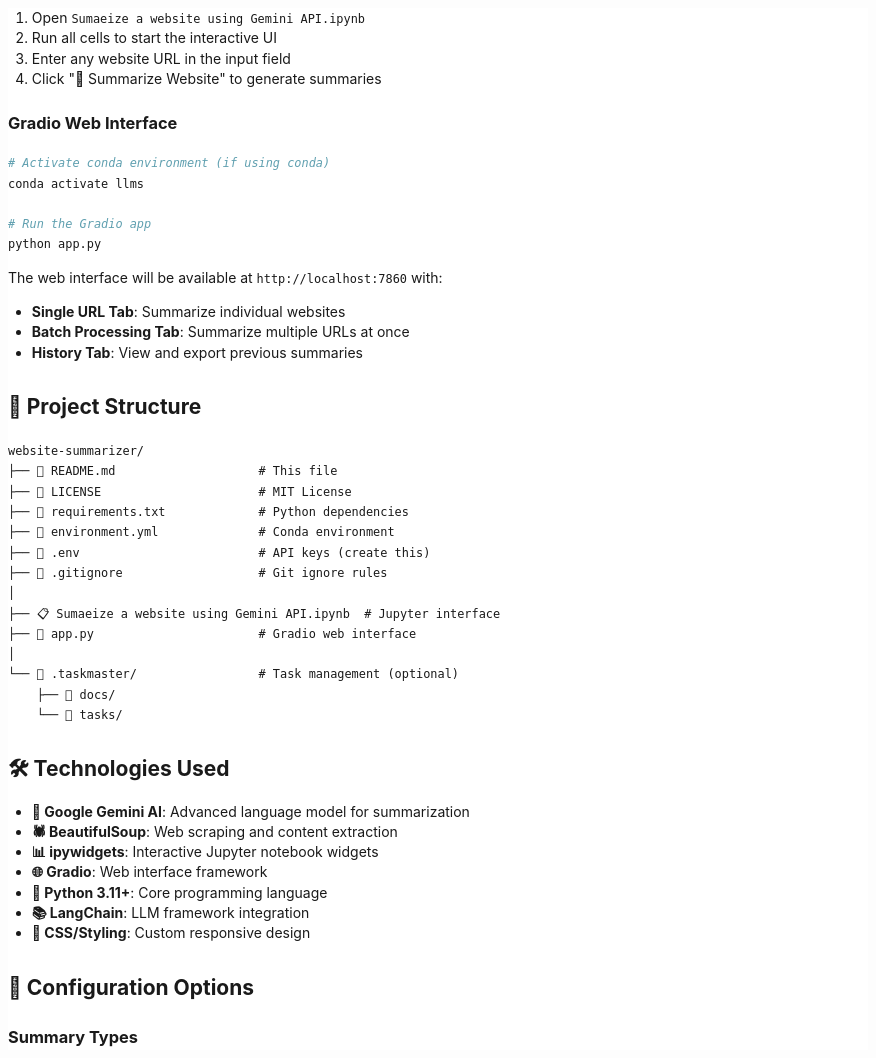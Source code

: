 1. Open `Sumaeize a website using Gemini API.ipynb`
2. Run all cells to start the interactive UI
3. Enter any website URL in the input field
4. Click "🚀 Summarize Website" to generate summaries

### Gradio Web Interface

```bash
# Activate conda environment (if using conda)
conda activate llms

# Run the Gradio app
python app.py
```

The web interface will be available at `http://localhost:7860` with:
- **Single URL Tab**: Summarize individual websites
- **Batch Processing Tab**: Summarize multiple URLs at once
- **History Tab**: View and export previous summaries

## 📁 Project Structure

```
website-summarizer/
├── 📄 README.md                    # This file
├── 📄 LICENSE                      # MIT License
├── 📄 requirements.txt             # Python dependencies
├── 📄 environment.yml              # Conda environment
├── 📄 .env                         # API keys (create this)
├── 📄 .gitignore                   # Git ignore rules
│
├── 📋 Sumaeize a website using Gemini API.ipynb  # Jupyter interface
├── 📄 app.py                       # Gradio web interface
│
└── 📁 .taskmaster/                 # Task management (optional)
    ├── 📄 docs/
    └── 📁 tasks/
```

## 🛠️ Technologies Used

- **🤖 Google Gemini AI**: Advanced language model for summarization
- **🕷️ BeautifulSoup**: Web scraping and content extraction
- **📊 ipywidgets**: Interactive Jupyter notebook widgets
- **🌐 Gradio**: Web interface framework
- **🐍 Python 3.11+**: Core programming language
- **📚 LangChain**: LLM framework integration
- **🎨 CSS/Styling**: Custom responsive design

## 🔧 Configuration Options

### Summary Types
